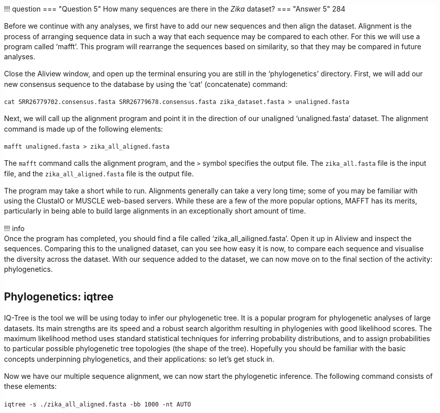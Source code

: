 !!! question
    === "Question 5"
        How many sequences are there in the _Zika_ dataset?
    === "Answer 5"
        284

Before we continue with any analyses, we first have to add our new sequences and then align the dataset. Alignment is the process of arranging sequence data in such a way that each sequence may be compared to each other. For this we will use a program called ‘mafft’. This program will rearrange the sequences based on similarity, so that they may be compared in future analyses.

Close the Aliview window, and open up the terminal ensuring you are still in the ‘phylogenetics’ directory. First, we will add our new consensus sequence to the database by using the ‘cat’ (concatenate) command:

```
cat SRR26779702.consensus.fasta SRR26779678.consensus.fasta zika_dataset.fasta > unaligned.fasta
```

Next, we will call up the alignment program and point it in the direction of our unaligned ‘unaligned.fasta’ dataset. The alignment command is made up of the following elements:

```
mafft unaligned.fasta > zika_all_aligned.fasta
```

The `mafft` command calls the alignment program, and the `>` symbol specifies the output file. The `zika_all.fasta` file is the input file, and the `zika_all_aligned.fasta` file is the output file.

The program may take a short while to run. Alignments generally can take a very long time; some of you may be familiar with using the ClustalO or MUSCLE web-based servers. While these are a few of the more popular options, MAFFT has its merits, particularly in being able to build large alignments in an exceptionally short amount of time.

!!! info   
    Once the program has completed, you should find a file called ‘zika_all_ailigned.fasta’. Open it up in Aliview and inspect the sequences. Comparing this to the unaligned dataset, can you see how easy it is now, to compare each sequence and visualise the diversity across the dataset. With our sequence added to the dataset, we can now move on to the final section of the activity: phylogenetics.


## Phylogenetics: iqtree

IQ-Tree is the tool we will be using today to infer our phylogenetic tree. It is a popular program for phylogenetic analyses of large datasets. Its main strengths are its speed and a robust search algorithm resulting in phylogenies with good likelihood scores. The maximum likelihood method uses standard statistical techniques for inferring probability distributions, and to assign probabilities to particular possible phylogenetic tree topologies (the shape of the tree). Hopefully you should be familiar with the basic concepts underpinning phylogenetics, and their applications: so let’s get stuck in.


Now we have our multiple sequence alignment, we can now start the phylogenetic inference. The following command consists of these elements:



```
iqtree -s ./zika_all_aligned.fasta -bb 1000 -nt AUTO
```
